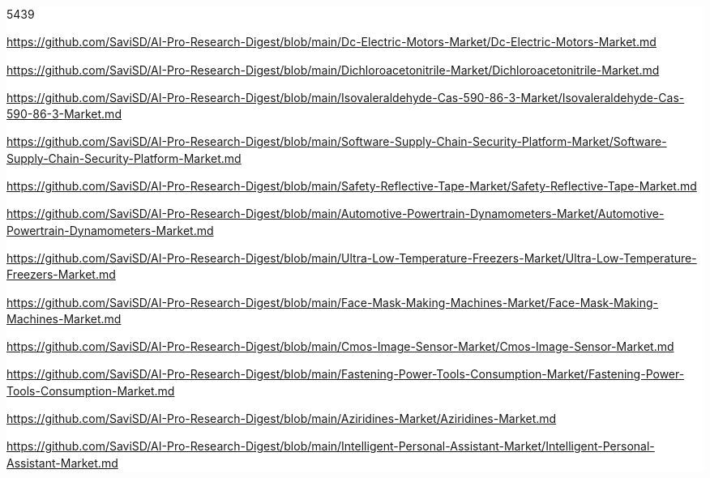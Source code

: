 5439</p><p><a href="https://github.com/SaviSD/AI-Pro-Research-Digest/blob/main/Dc-Electric-Motors-Market/Dc-Electric-Motors-Market.md">https://github.com/SaviSD/AI-Pro-Research-Digest/blob/main/Dc-Electric-Motors-Market/Dc-Electric-Motors-Market.md</a></p><p><a href="https://github.com/SaviSD/AI-Pro-Research-Digest/blob/main/Dichloroacetonitrile-Market/Dichloroacetonitrile-Market.md">https://github.com/SaviSD/AI-Pro-Research-Digest/blob/main/Dichloroacetonitrile-Market/Dichloroacetonitrile-Market.md</a></p><p><a href="https://github.com/SaviSD/AI-Pro-Research-Digest/blob/main/Isovaleraldehyde-Cas-590-86-3-Market/Isovaleraldehyde-Cas-590-86-3-Market.md">https://github.com/SaviSD/AI-Pro-Research-Digest/blob/main/Isovaleraldehyde-Cas-590-86-3-Market/Isovaleraldehyde-Cas-590-86-3-Market.md</a></p><p><a href="https://github.com/SaviSD/AI-Pro-Research-Digest/blob/main/Software-Supply-Chain-Security-Platform-Market/Software-Supply-Chain-Security-Platform-Market.md">https://github.com/SaviSD/AI-Pro-Research-Digest/blob/main/Software-Supply-Chain-Security-Platform-Market/Software-Supply-Chain-Security-Platform-Market.md</a></p><p><a href="https://github.com/SaviSD/AI-Pro-Research-Digest/blob/main/Safety-Reflective-Tape-Market/Safety-Reflective-Tape-Market.md">https://github.com/SaviSD/AI-Pro-Research-Digest/blob/main/Safety-Reflective-Tape-Market/Safety-Reflective-Tape-Market.md</a></p><p><a href="https://github.com/SaviSD/AI-Pro-Research-Digest/blob/main/Automotive-Powertrain-Dynamometers-Market/Automotive-Powertrain-Dynamometers-Market.md">https://github.com/SaviSD/AI-Pro-Research-Digest/blob/main/Automotive-Powertrain-Dynamometers-Market/Automotive-Powertrain-Dynamometers-Market.md</a></p><p><a href="https://github.com/SaviSD/AI-Pro-Research-Digest/blob/main/Ultra-Low-Temperature-Freezers-Market/Ultra-Low-Temperature-Freezers-Market.md">https://github.com/SaviSD/AI-Pro-Research-Digest/blob/main/Ultra-Low-Temperature-Freezers-Market/Ultra-Low-Temperature-Freezers-Market.md</a></p><p><a href="https://github.com/SaviSD/AI-Pro-Research-Digest/blob/main/Face-Mask-Making-Machines-Market/Face-Mask-Making-Machines-Market.md">https://github.com/SaviSD/AI-Pro-Research-Digest/blob/main/Face-Mask-Making-Machines-Market/Face-Mask-Making-Machines-Market.md</a></p><p><a href="https://github.com/SaviSD/AI-Pro-Research-Digest/blob/main/Cmos-Image-Sensor-Market/Cmos-Image-Sensor-Market.md">https://github.com/SaviSD/AI-Pro-Research-Digest/blob/main/Cmos-Image-Sensor-Market/Cmos-Image-Sensor-Market.md</a></p><p><a href="https://github.com/SaviSD/AI-Pro-Research-Digest/blob/main/Fastening-Power-Tools-Consumption-Market/Fastening-Power-Tools-Consumption-Market.md">https://github.com/SaviSD/AI-Pro-Research-Digest/blob/main/Fastening-Power-Tools-Consumption-Market/Fastening-Power-Tools-Consumption-Market.md</a></p><p><a href="https://github.com/SaviSD/AI-Pro-Research-Digest/blob/main/Aziridines-Market/Aziridines-Market.md">https://github.com/SaviSD/AI-Pro-Research-Digest/blob/main/Aziridines-Market/Aziridines-Market.md</a></p><p><a href="https://github.com/SaviSD/AI-Pro-Research-Digest/blob/main/Intelligent-Personal-Assistant-Market/Intelligent-Personal-Assistant-Market.md">https://github.com/SaviSD/AI-Pro-Research-Digest/blob/main/Intelligent-Personal-Assistant-Market/Intelligent-Personal-Assistant-Market.md</a></p>
